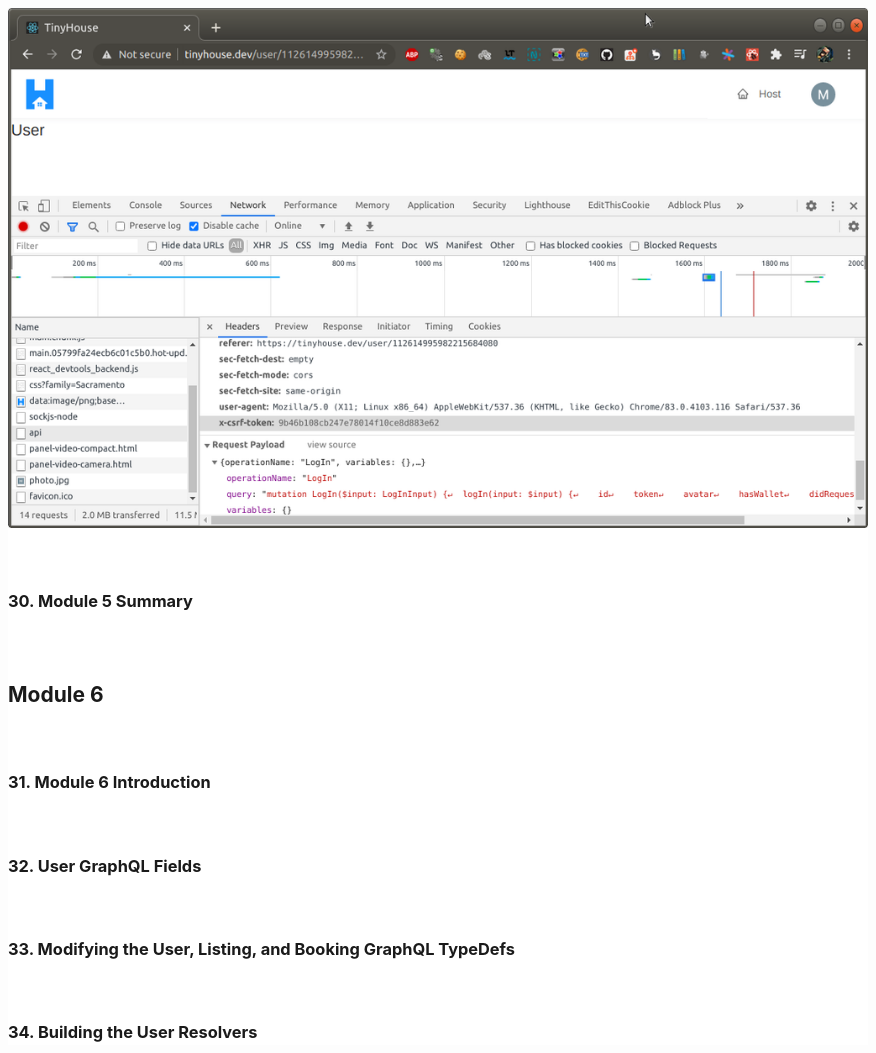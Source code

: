 ![Application](/img/pic24.png?raw=true)

<br/>

### 30. Module 5 Summary

<br/>

## Module 6

<br/>

### 31. Module 6 Introduction

<br/>

### 32. User GraphQL Fields

<br/>

### 33. Modifying the User, Listing, and Booking GraphQL TypeDefs

<br/>

### 34. Building the User Resolvers
